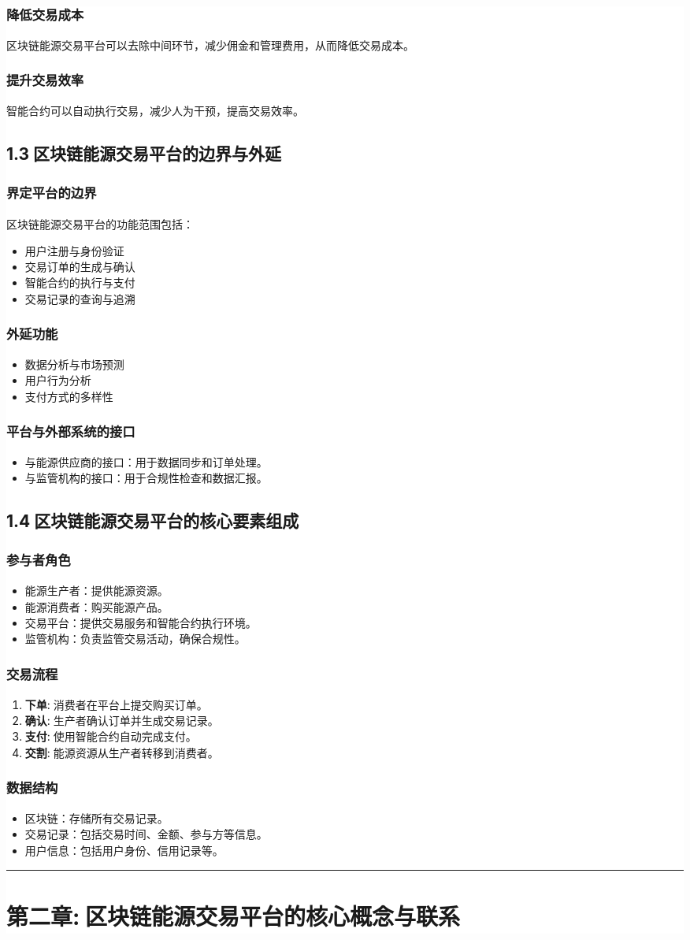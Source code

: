 ### 降低交易成本
区块链能源交易平台可以去除中间环节，减少佣金和管理费用，从而降低交易成本。

### 提升交易效率
智能合约可以自动执行交易，减少人为干预，提高交易效率。

## 1.3 区块链能源交易平台的边界与外延

### 界定平台的边界
区块链能源交易平台的功能范围包括：
- 用户注册与身份验证
- 交易订单的生成与确认
- 智能合约的执行与支付
- 交易记录的查询与追溯

### 外延功能
- 数据分析与市场预测
- 用户行为分析
- 支付方式的多样性

### 平台与外部系统的接口
- 与能源供应商的接口：用于数据同步和订单处理。
- 与监管机构的接口：用于合规性检查和数据汇报。

## 1.4 区块链能源交易平台的核心要素组成

### 参与者角色
- 能源生产者：提供能源资源。
- 能源消费者：购买能源产品。
- 交易平台：提供交易服务和智能合约执行环境。
- 监管机构：负责监管交易活动，确保合规性。

### 交易流程
1. **下单**: 消费者在平台上提交购买订单。
2. **确认**: 生产者确认订单并生成交易记录。
3. **支付**: 使用智能合约自动完成支付。
4. **交割**: 能源资源从生产者转移到消费者。

### 数据结构
- 区块链：存储所有交易记录。
- 交易记录：包括交易时间、金额、参与方等信息。
- 用户信息：包括用户身份、信用记录等。

---

# 第二章: 区块链能源交易平台的核心概念与联系
